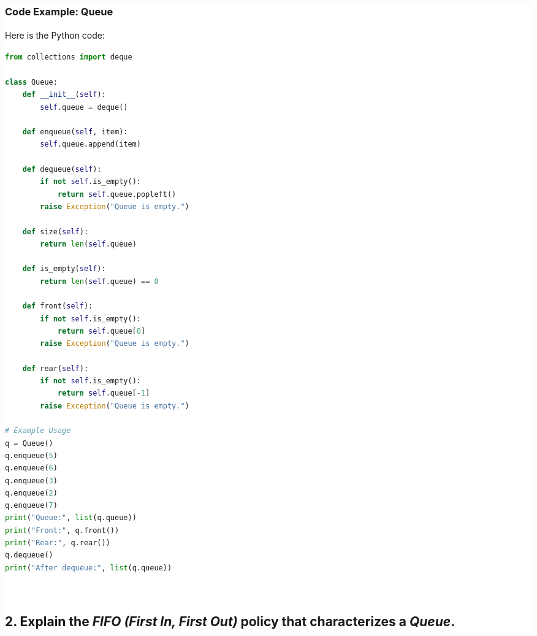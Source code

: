 ### Code Example: Queue

Here is the Python code:

```python
from collections import deque

class Queue:
    def __init__(self):
        self.queue = deque()

    def enqueue(self, item):
        self.queue.append(item)

    def dequeue(self):
        if not self.is_empty():
            return self.queue.popleft()
        raise Exception("Queue is empty.")

    def size(self):
        return len(self.queue)

    def is_empty(self):
        return len(self.queue) == 0

    def front(self):
        if not self.is_empty():
            return self.queue[0]
        raise Exception("Queue is empty.")

    def rear(self):
        if not self.is_empty():
            return self.queue[-1]
        raise Exception("Queue is empty.")

# Example Usage
q = Queue()
q.enqueue(5)
q.enqueue(6)
q.enqueue(3)
q.enqueue(2)
q.enqueue(7)
print("Queue:", list(q.queue))
print("Front:", q.front())
print("Rear:", q.rear())
q.dequeue()
print("After dequeue:", list(q.queue))
```
<br>

## 2. Explain the _FIFO (First In, First Out)_ policy that characterizes a _Queue_.
